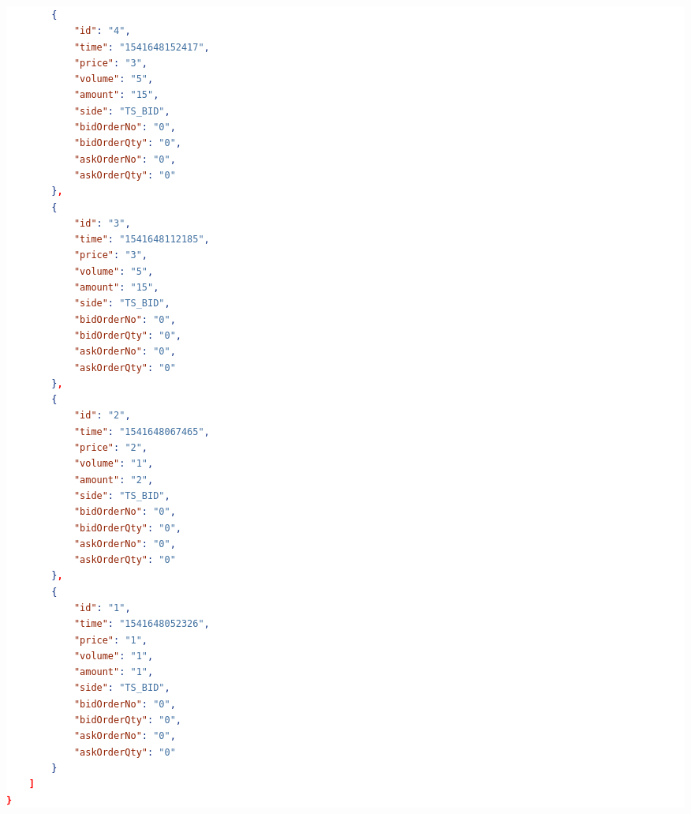 ```json
        {
            "id": "4",
            "time": "1541648152417",
            "price": "3",
            "volume": "5",
            "amount": "15",
            "side": "TS_BID",
            "bidOrderNo": "0",
            "bidOrderQty": "0",
            "askOrderNo": "0",
            "askOrderQty": "0"
        },
        {
            "id": "3",
            "time": "1541648112185",
            "price": "3",
            "volume": "5",
            "amount": "15",
            "side": "TS_BID",
            "bidOrderNo": "0",
            "bidOrderQty": "0",
            "askOrderNo": "0",
            "askOrderQty": "0"
        },
        {
            "id": "2",
            "time": "1541648067465",
            "price": "2",
            "volume": "1",
            "amount": "2",
            "side": "TS_BID",
            "bidOrderNo": "0",
            "bidOrderQty": "0",
            "askOrderNo": "0",
            "askOrderQty": "0"
        },
        {
            "id": "1",
            "time": "1541648052326",
            "price": "1",
            "volume": "1",
            "amount": "1",
            "side": "TS_BID",
            "bidOrderNo": "0",
            "bidOrderQty": "0",
            "askOrderNo": "0",
            "askOrderQty": "0"
        }
    ]
}
```
